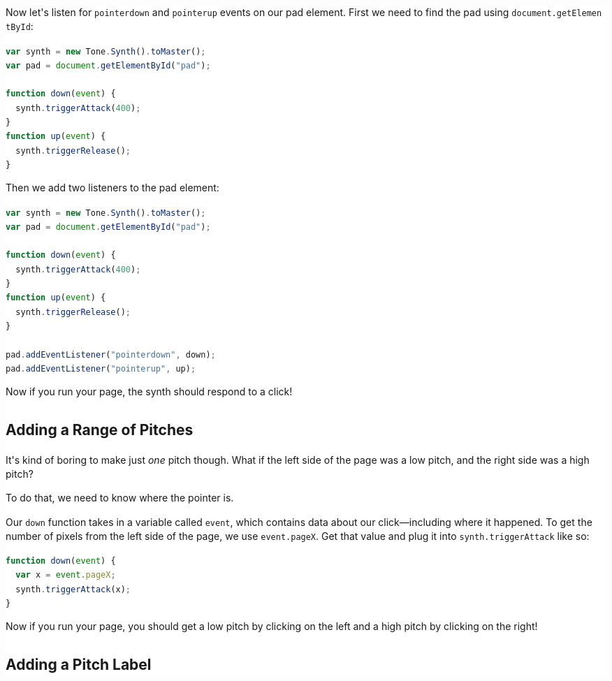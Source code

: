 Now let's listen for `pointerdown` and `pointerup` events on our pad element. First we need to find the pad using `document.getElementById`:

```js
var synth = new Tone.Synth().toMaster();
var pad = document.getElementById("pad");

function down(event) {
  synth.triggerAttack(400);
}
function up(event) {
  synth.triggerRelease();
}
```

Then we add two listeners to the pad element:

```js
var synth = new Tone.Synth().toMaster();
var pad = document.getElementById("pad");

function down(event) {
  synth.triggerAttack(400);
}
function up(event) {
  synth.triggerRelease();
}

pad.addEventListener("pointerdown", down);
pad.addEventListener("pointerup", up);
```

Now if you run your page, the synth should respond to a click!

## Adding a Range of Pitches

It's kind of boring to make just _one_ pitch though. What if the left side of the page was a low pitch, and the right side was a high pitch?

To do that, we need to know where the pointer is.

Our `down` function takes in a variable called `event`, which contains data about our click—including where it happened. To get the number of pixels from the left side of the page, we use `event.pageX`. Get that value and plug it into `synth.triggerAttack` like so:

```js
function down(event) {
  var x = event.pageX;
  synth.triggerAttack(x);
}
```

Now if you run your page, you should get a low pitch by clicking on the left and a high pitch by clicking on the right!

## Adding a Pitch Label
